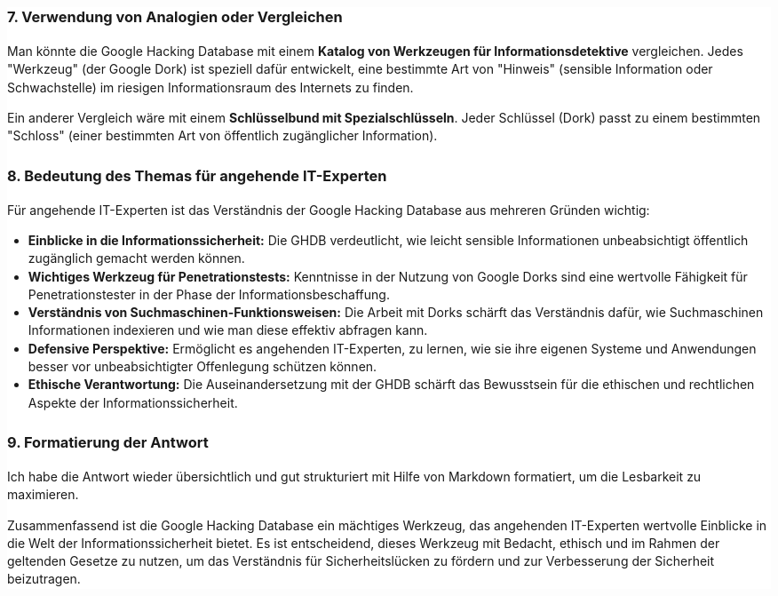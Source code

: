 ### 7. Verwendung von Analogien oder Vergleichen

Man könnte die Google Hacking Database mit einem **Katalog von Werkzeugen für Informationsdetektive** vergleichen. Jedes "Werkzeug" (der Google Dork) ist speziell dafür entwickelt, eine bestimmte Art von "Hinweis" (sensible Information oder Schwachstelle) im riesigen Informationsraum des Internets zu finden.

Ein anderer Vergleich wäre mit einem **Schlüsselbund mit Spezialschlüsseln**. Jeder Schlüssel (Dork) passt zu einem bestimmten "Schloss" (einer bestimmten Art von öffentlich zugänglicher Information).

### 8. Bedeutung des Themas für angehende IT-Experten

Für angehende IT-Experten ist das Verständnis der Google Hacking Database aus mehreren Gründen wichtig:

- **Einblicke in die Informationssicherheit:** Die GHDB verdeutlicht, wie leicht sensible Informationen unbeabsichtigt öffentlich zugänglich gemacht werden können.
- **Wichtiges Werkzeug für Penetrationstests:** Kenntnisse in der Nutzung von Google Dorks sind eine wertvolle Fähigkeit für Penetrationstester in der Phase der Informationsbeschaffung.
- **Verständnis von Suchmaschinen-Funktionsweisen:** Die Arbeit mit Dorks schärft das Verständnis dafür, wie Suchmaschinen Informationen indexieren und wie man diese effektiv abfragen kann.
- **Defensive Perspektive:** Ermöglicht es angehenden IT-Experten, zu lernen, wie sie ihre eigenen Systeme und Anwendungen besser vor unbeabsichtigter Offenlegung schützen können.
- **Ethische Verantwortung:** Die Auseinandersetzung mit der GHDB schärft das Bewusstsein für die ethischen und rechtlichen Aspekte der Informationssicherheit.

### 9. Formatierung der Antwort

Ich habe die Antwort wieder übersichtlich und gut strukturiert mit Hilfe von Markdown formatiert, um die Lesbarkeit zu maximieren.

Zusammenfassend ist die Google Hacking Database ein mächtiges Werkzeug, das angehenden IT-Experten wertvolle Einblicke in die Welt der Informationssicherheit bietet. Es ist entscheidend, dieses Werkzeug mit Bedacht, ethisch und im Rahmen der geltenden Gesetze zu nutzen, um das Verständnis für Sicherheitslücken zu fördern und zur Verbesserung der Sicherheit beizutragen.